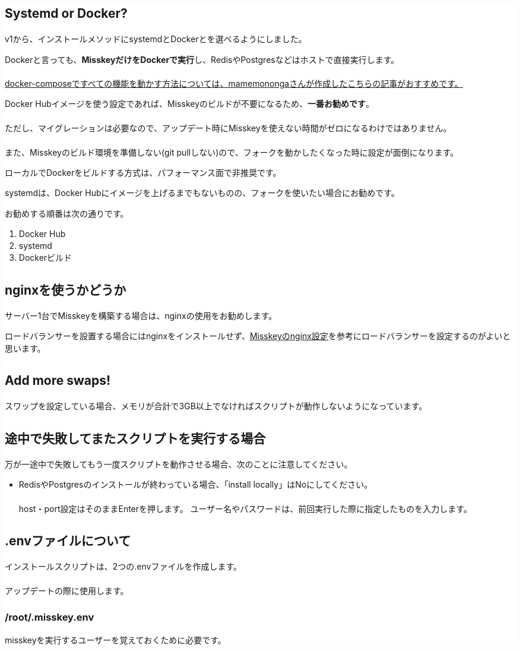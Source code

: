 ## Systemd or Docker?

v1から、インストールメソッドにsystemdとDockerとを選べるようにしました。

Dockerと言っても、**MisskeyだけをDockerで実行**し、RedisやPostgresなどはホストで直接実行します。\
\
[docker-composeですべての機能を動かす方法については、mamemonongaさんが作成したこちらの記事がおすすめです。](https://gist.github.com/mamemomonga/5549bb69cad8e5618e5527593d4890e0)

Docker Hubイメージを使う設定であれば、Misskeyのビルドが不要になるため、**一番お勧めです**。\
\
ただし、マイグレーションは必要なので、アップデート時にMisskeyを使えない時間がゼロになるわけではありません。\
\
また、Misskeyのビルド環境を準備しない(git pullしない)ので、フォークを動かしたくなった時に設定が面倒になります。

ローカルでDockerをビルドする方式は、パフォーマンス面で非推奨です。

systemdは、Docker Hubにイメージを上げるまでもないものの、フォークを使いたい場合にお勧めです。

お勧めする順番は次の通りです。

1. Docker Hub
2. systemd
3. Dockerビルド

## nginxを使うかどうか

サーバー1台でMisskeyを構築する場合は、nginxの使用をお勧めします。

ロードバランサーを設置する場合にはnginxをインストールせず、[Misskeyのnginx設定](../resources/nginx/)を参考にロードバランサーを設定するのがよいと思います。

## Add more swaps!

スワップを設定している場合、メモリが合計で3GB以上でなければスクリプトが動作しないようになっています。

## 途中で失敗してまたスクリプトを実行する場合

万が一途中で失敗してもう一度スクリプトを動作させる場合、次のことに注意してください。

- RedisやPostgresのインストールが終わっている場合、「install locally」はNoにしてください。\
  \
  host・port設定はそのままEnterを押します。
  ユーザー名やパスワードは、前回実行した際に指定したものを入力します。

## .envファイルについて

インストールスクリプトは、2つの.envファイルを作成します。\
\
アップデートの際に使用します。

### /root/.misskey.env

misskeyを実行するユーザーを覚えておくために必要です。
